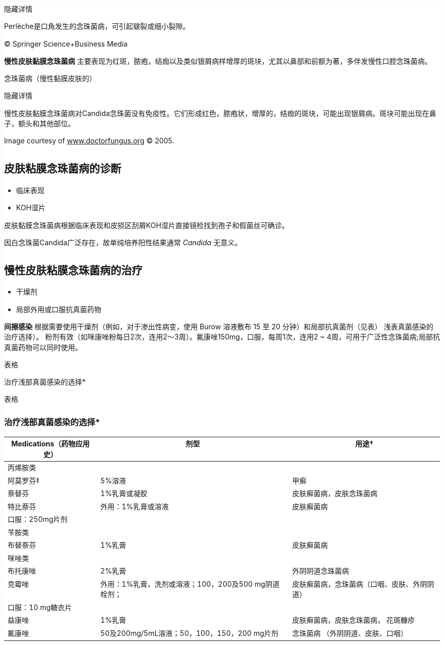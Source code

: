 
隐藏详情

Perlèche是口角发生的念珠菌病，可引起皲裂或细小裂隙。

© Springer Science+Business Media

**慢性皮肤黏膜念珠菌病** 主要表现为红斑，脓疱，结痂以及类似银屑病样增厚的斑块，尤其以鼻部和前额为著，多伴发慢性口腔念珠菌病。

念珠菌病（慢性黏膜皮肤的）



隐藏详情

慢性皮肤黏膜念珠菌病对Candida念珠菌没有免疫性。它们形成红色，脓疱状，增厚的，结痂的斑块，可能出现银屑病。斑块可能出现在鼻子，额头和其他部位。

Image courtesy of www.doctorfungus.org © 2005.

## 皮肤粘膜念珠菌病的诊断

- 临床表现

- KOH湿片


皮肤黏膜念珠菌病根据临床表现和皮损区刮屑KOH湿片直接镜检找到孢子和假菌丝可确诊。

因白念珠菌Candida广泛存在，故单纯培养阳性结果通常 _Candida_ 无意义。

## 慢性皮肤粘膜念珠菌病的治疗

- 干燥剂

- 局部外用或口服抗真菌药物


**间擦感染** 根据需要使用干燥剂（例如，对于渗出性病变，使用 Burow 溶液敷布 15 至 20 分钟）和局部抗真菌剂（见表） 浅表真菌感染的治疗选择）。 粉剂有效（如咪康唑粉每日2次，连用2～3周）。氟康唑150mg，口服，每周1次，连用2 ~ 4周，可用于广泛性念珠菌病;局部抗真菌药物可以同时使用。

表格

治疗浅部真菌感染的选择\*

表格

### 治疗浅部真菌感染的选择\*

| Medications（药物应用史） | 剂型 | 用途† |
| --- | --- | --- |
| 丙烯胺类 |
| 阿莫罗芬‡ | 5%溶液 | 甲癣 |
| 萘替芬 | 1%乳膏或凝胶 | 皮肤癣菌病，皮肤念珠菌病 |
| 特比萘芬 | 外用：1%乳膏或溶液 | 皮肤癣菌病 |
| 口服：250mg片剂 |
| 苄胺类 |
| 布替萘芬 | 1%乳膏 | 皮肤癣菌病 |
| 咪唑类 |
| 布托康唑 | 2%乳膏 | 外阴阴道念珠菌病 |
| 克霉唑 | 外用：1%乳膏，洗剂或溶液；100，200及500 mg阴道栓剂； | 皮肤癣菌病，念珠菌病（口咽、皮肤、外阴阴道） |
| 口服：10 mg糖衣片 |
| 益康唑 | 1%乳膏 | 皮肤癣菌病，皮肤念珠菌病， 花斑糠疹 |
| 氟康唑 | 50及200mg/5mL溶液；50，100，150，200 mg片剂 | 念珠菌病 （外阴阴道、皮肤、口咽） |